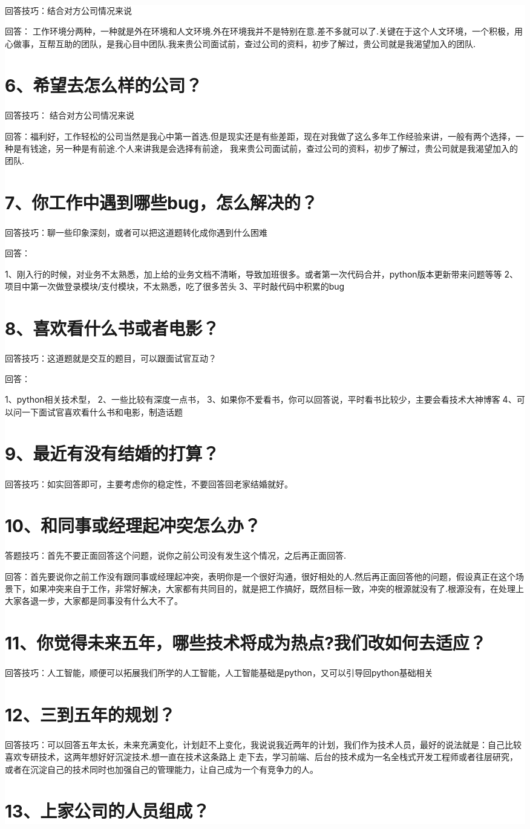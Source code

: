 回答技巧：结合对方公司情况来说

回答： 工作环境分两种，一种就是外在环境和人文环境.外在环境我并不是特别在意.差不多就可以了.关键在于这个人文环境，一个积极，用心做事，互帮互助的团队，是我心目中团队.我来贵公司面试前，查过公司的资料，初步了解过，贵公司就是我渴望加入的团队.

# 6、希望去怎么样的公司？

回答技巧： 结合对方公司情况来说

回答：福利好，工作轻松的公司当然是我心中第一首选.但是现实还是有些差距，现在对我做了这么多年工作经验来讲，一般有两个选择，一种是有钱途，另一种是有前途.个人来讲我是会选择有前途， 我来贵公司面试前，查过公司的资料，初步了解过，贵公司就是我渴望加入的团队.

# 7、你工作中遇到哪些bug，怎么解决的？

回答技巧：聊一些印象深刻，或者可以把这道题转化成你遇到什么困难

回答：

1、刚入行的时候，对业务不太熟悉，加上给的业务文档不清晰，导致加班很多。或者第一次代码合并，python版本更新带来问题等等 2、项目中第一次做登录模块/支付模块，不太熟悉，吃了很多苦头 3、平时敲代码中积累的bug

# 8、喜欢看什么书或者电影？

回答技巧：这道题就是交互的题目，可以跟面试官互动？

回答：

1、python相关技术型， 2、一些比较有深度一点书， 3、如果你不爱看书，你可以回答说，平时看书比较少，主要会看技术大神博客 4、可以问一下面试官喜欢看什么书和电影，制造话题

# 9、最近有没有结婚的打算？

回答技巧：如实回答即可，主要考虑你的稳定性，不要回答回老家结婚就好。

# 10、和同事或经理起冲突怎么办？

答题技巧：首先不要正面回答这个问题，说你之前公司没有发生这个情况，之后再正面回答.

回答：首先要说你之前工作没有跟同事或经理起冲突，表明你是一个很好沟通，很好相处的人.然后再正面回答他的问题，假设真正在这个场景下，如果冲突来自于工作，非常好解决，大家都有共同目的，就是把工作搞好，既然目标一致，冲突的根源就没有了.根源没有，在处理上大家各退一步，大家都是同事没有什么大不了。

# 11、你觉得未来五年，哪些技术将成为热点?我们改如何去适应？

回答技巧：人工智能，顺便可以拓展我们所学的人工智能，人工智能基础是python，又可以引导回python基础相关

# 12、三到五年的规划？

回答技巧：可以回答五年太长，未来充满变化，计划赶不上变化，我说说我近两年的计划，我们作为技术人员，最好的说法就是：自己比较喜欢专研技术，这两年想好好沉淀技术.想一直在技术这条路上 走下去，学习前端、后台的技术成为一名全栈式开发工程师或者往层研究，或者在沉淀自己的技术同时也加强自己的管理能力，让自己成为一个有竞争力的人。

# 13、上家公司的人员组成？
